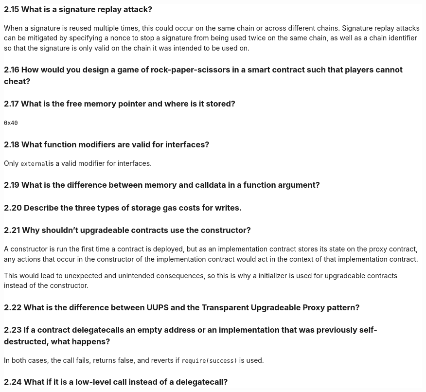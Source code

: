 

### 2.15 What is a signature replay attack?

When a signature is reused multiple times, this could occur on the same chain or across different chains. Signature replay attacks can be mitigated by specifying a nonce to stop a signature from being used twice on the same chain, as well as a chain identifier so that the signature is only valid on the chain it was intended to be used on.

### 2.16 How would you design a game of rock-paper-scissors in a smart contract such that players cannot cheat?



### 2.17 What is the free memory pointer and where is it stored?

`0x40`

### 2.18 What function modifiers are valid for interfaces?

Only `external`is a valid modifier for interfaces.

### 2.19 What is the difference between memory and calldata in a function argument?



### 2.20 Describe the three types of storage gas costs for writes.



### 2.21 Why shouldn’t upgradeable contracts use the constructor?

A constructor is run the first time a contract is deployed, but as an implementation contract stores its state on the proxy contract, any actions that occur in the constructor of the implementation contract would act in the context of that implementation contract.

This would lead to unexpected and unintended consequences, so this is why a initializer is used for upgradeable contracts instead of the constructor.

### 2.22 What is the difference between UUPS and the Transparent Upgradeable Proxy pattern?



### 2.23 If a contract delegatecalls an empty address or an implementation that was previously self-destructed, what happens?

In both cases, the call fails, returns false, and reverts if `require(success)` is used.

### 2.24 What if it is a low-level call instead of a delegatecall?
